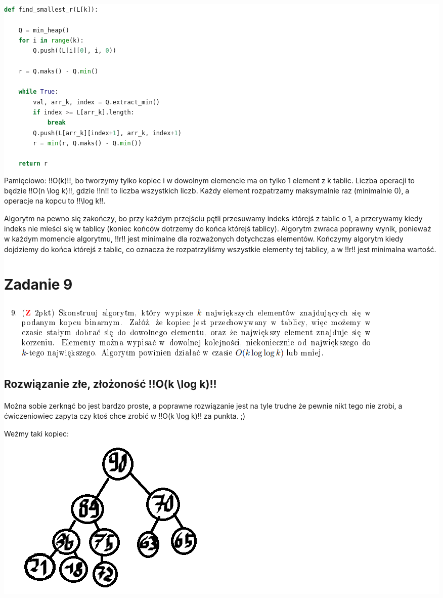 ```python
def find_smallest_r(L[k]):

    Q = min_heap()
    for i in range(k):
        Q.push((L[i][0], i, 0))

    r = Q.maks() - Q.min()

    while True:
        val, arr_k, index = Q.extract_min()
        if index >= L[arr_k].length:
            break
        Q.push(L[arr_k][index+1], arr_k, index+1)
        r = min(r, Q.maks() - Q.min())

    return r
```

Pamięciowo: !!O(k)!!, bo tworzymy tylko kopiec i w dowolnym elemencie ma on tylko 1 element z k tablic. Liczba operacji to będzie !!O(n \log k)!!, gdzie !!n!! to liczba wszystkich liczb. Każdy element rozpatrzamy maksymalnie raz (minimalnie 0), a operacje na kopcu to !!\log k!!.

Algorytm na pewno się zakończy, bo przy każdym przejściu pętli przesuwamy indeks którejś z tablic o 1, a przerywamy kiedy indeks nie mieści się w tablicy (koniec końców dotrzemy do końca którejś tablicy). Algorytm zwraca poprawny wynik, ponieważ w każdym momencie algorytmu, !!r!! jest minimalne dla rozważonych dotychczas elementów. Kończymy algorytm kiedy dojdziemy do końca którejś z tablic, co oznacza że rozpatrzyliśmy wszystkie elementy tej tablicy, a w !!r!! jest minimalna wartość.

# Zadanie 9

![alt text](images/1_9.png)

## Rozwiązanie złe, złożoność !!O(k \log k)!!

Można sobie zerknąć bo jest bardzo proste, a poprawne rozwiązanie jest na tyle trudne że pewnie nikt tego nie zrobi, a ćwiczeniowiec zapyta czy ktoś chce zrobić w !!O(k \log k)!! za punkta. ;)

Weźmy taki kopiec:  
![alt text](images/1_9_1.png)

